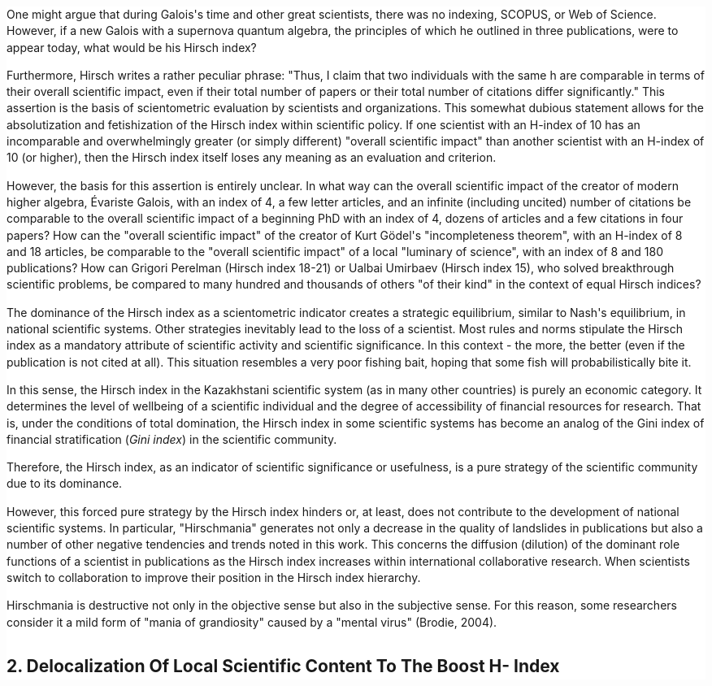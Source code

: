 One might argue that during Galois's time and other great scientists, there was no indexing, SCOPUS, or Web of Science. However, if a new Galois with a supernova quantum algebra, the principles of which he outlined in three publications, were to appear today, what would be his Hirsch index?

Furthermore, Hirsch writes a rather peculiar phrase: "Thus, I claim that two individuals with the same h are comparable in terms of their overall scientific impact, even if their total number of papers or their total number of citations differ significantly." This assertion is the basis of scientometric evaluation by scientists and organizations. This somewhat dubious statement allows for the absolutization and fetishization of the Hirsch index within scientific policy. If one scientist with an H-index of 10 has an incomparable and overwhelmingly greater (or simply different) "overall scientific impact" than another scientist with an H-index of 10 (or higher), then the Hirsch index itself loses any meaning as an evaluation and criterion.

However, the basis for this assertion is entirely unclear. In what way can the overall scientific impact of the creator of modern higher algebra, Évariste Galois, with an index of 4, a few letter articles, and an infinite (including uncited) number of citations be comparable to the overall scientific impact of a beginning PhD with an index of 4, dozens of articles and a few citations in four papers? How can the 
"overall scientific impact" of the creator of Kurt Gödel's "incompleteness theorem",
with an H-index of 8 and 18 articles, be comparable to the "overall scientific impact" of a local "luminary of science", with an index of 8 and 180 publications? How can Grigori Perelman (Hirsch index 18-21) or Ualbai Umirbaev (Hirsch index 15), who solved breakthrough scientific problems, be compared to many hundred and thousands of others "of their kind" in the context of equal Hirsch indices?

The dominance of the Hirsch index as a scientometric indicator creates a strategic equilibrium, similar to Nash's equilibrium, in national scientific systems. Other strategies inevitably lead to the loss of a scientist. Most rules and norms stipulate the Hirsch index as a mandatory attribute of scientific activity and scientific significance. In this context - the more, the better (even if the publication is not cited at all). This situation resembles a very poor fishing bait, hoping that some fish will probabilistically bite it.

In this sense, the Hirsch index in the Kazakhstani scientific system (as in many other countries) is purely an economic category. It determines the level of wellbeing of a scientific individual and the degree of accessibility of financial resources for research. That is, under the conditions of total domination, the Hirsch index in some scientific systems has become an analog of the Gini index of financial stratification (*Gini index*) in the scientific community.

Therefore, the Hirsch index, as an indicator of scientific significance or usefulness, is a pure strategy of the scientific community due to its dominance. 

However, this forced pure strategy by the Hirsch index hinders or, at least, does not contribute to the development of national scientific systems. In particular, 
"Hirschmania" generates not only a decrease in the quality of landslides in publications but also a number of other negative tendencies and trends noted in this work. This concerns the diffusion (dilution) of the dominant role functions of a scientist in publications as the Hirsch index increases within international collaborative research. When scientists switch to collaboration to improve their position in the Hirsch index hierarchy.

Hirschmania is destructive not only in the objective sense but also in the subjective sense. For this reason, some researchers consider it a mild form of "mania of grandiosity" caused by a "mental virus" (Brodie, 2004).

## 2. Delocalization Of Local Scientific Content To The Boost H- Index
